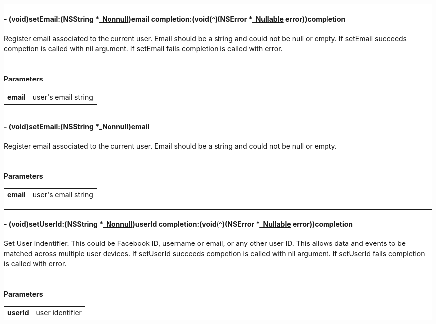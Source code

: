 
----------  
  

#### <a name="1a511fb62dcc9802dea7057ca0f7107dad"></a>- (void)setEmail:(NSString \*<a href="Pushwoosh.md#1aa7caab3e4111d4f4756a1e8d56d01c26">_Nonnull</a>)email completion:(void(^)(NSError \*<a href="Pushwoosh.md#1ae9429c76f749caa36e1f798ef3e06c6c">_Nullable</a> error))completion  
Register email associated to the current user. Email should be a string and could not be null or empty. If setEmail succeeds competion is called with nil argument. If setEmail fails completion is called with error.<br/><br/><br/><strong>Parameters</strong><br/>
<table>
	<tr>
		<td><strong>email</strong></td>
		<td>user's email string </td>
	</tr>
</table>


----------  
  

#### <a name="1abe5a49398ecd6c86951d9d5b15bb4e9e"></a>- (void)setEmail:(NSString \*<a href="Pushwoosh.md#1aa7caab3e4111d4f4756a1e8d56d01c26">_Nonnull</a>)email  
Register email associated to the current user. Email should be a string and could not be null or empty.<br/><br/><br/><strong>Parameters</strong><br/>
<table>
	<tr>
		<td><strong>email</strong></td>
		<td>user's email string </td>
	</tr>
</table>


----------  
  

#### <a name="1ab614f1fcd98bce58db800a09baf22f6d"></a>- (void)setUserId:(NSString \*<a href="Pushwoosh.md#1aa7caab3e4111d4f4756a1e8d56d01c26">_Nonnull</a>)userId completion:(void(^)(NSError \*<a href="Pushwoosh.md#1ae9429c76f749caa36e1f798ef3e06c6c">_Nullable</a> error))completion  
Set User indentifier. This could be Facebook ID, username or email, or any other user ID. This allows data and events to be matched across multiple user devices. If setUserId succeeds competion is called with nil argument. If setUserId fails completion is called with error.<br/><br/><br/><strong>Parameters</strong><br/>
<table>
	<tr>
		<td><strong>userId</strong></td>
		<td>user identifier </td>
	</tr>
</table>
